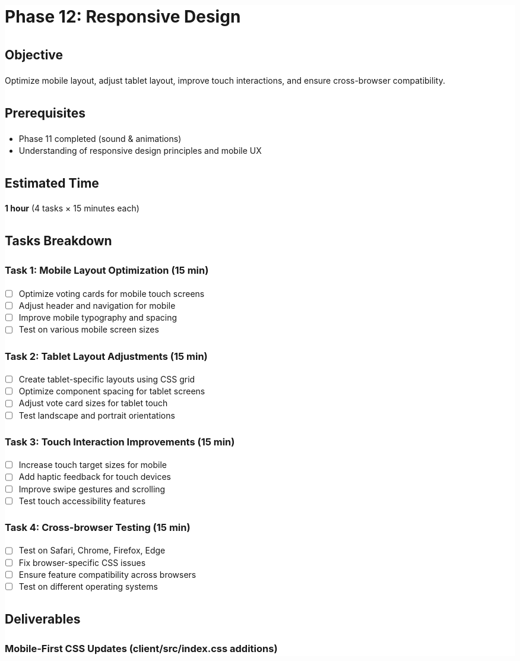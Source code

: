 # Phase 12: Responsive Design

## Objective
Optimize mobile layout, adjust tablet layout, improve touch interactions, and ensure cross-browser compatibility.

## Prerequisites
- Phase 11 completed (sound & animations)
- Understanding of responsive design principles and mobile UX

## Estimated Time
**1 hour** (4 tasks × 15 minutes each)

## Tasks Breakdown

### Task 1: Mobile Layout Optimization (15 min)
- [ ] Optimize voting cards for mobile touch screens
- [ ] Adjust header and navigation for mobile
- [ ] Improve mobile typography and spacing
- [ ] Test on various mobile screen sizes

### Task 2: Tablet Layout Adjustments (15 min)
- [ ] Create tablet-specific layouts using CSS grid
- [ ] Optimize component spacing for tablet screens
- [ ] Adjust vote card sizes for tablet touch
- [ ] Test landscape and portrait orientations

### Task 3: Touch Interaction Improvements (15 min)
- [ ] Increase touch target sizes for mobile
- [ ] Add haptic feedback for touch devices
- [ ] Improve swipe gestures and scrolling
- [ ] Test touch accessibility features

### Task 4: Cross-browser Testing (15 min)
- [ ] Test on Safari, Chrome, Firefox, Edge
- [ ] Fix browser-specific CSS issues
- [ ] Ensure feature compatibility across browsers
- [ ] Test on different operating systems

## Deliverables

### Mobile-First CSS Updates (client/src/index.css additions)